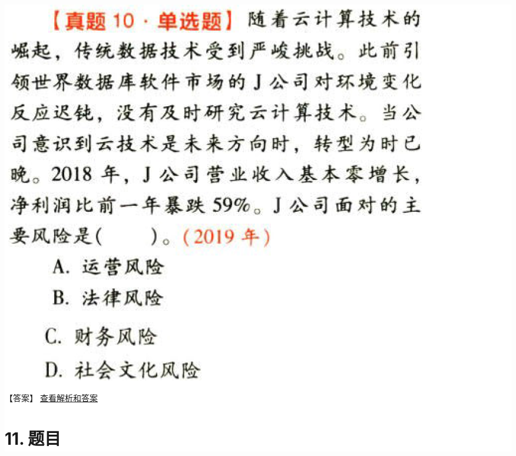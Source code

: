 ![](media/cd514f44896b8956473867952ee6951f.png)

![](media/5ad761f8b27a87e7c0e0913bfa6ad757.png)

【答案】
[查看解析和答案](media/283da554a8958e329dac6eeca82e0cdc.png.md)
# 11. 题目
